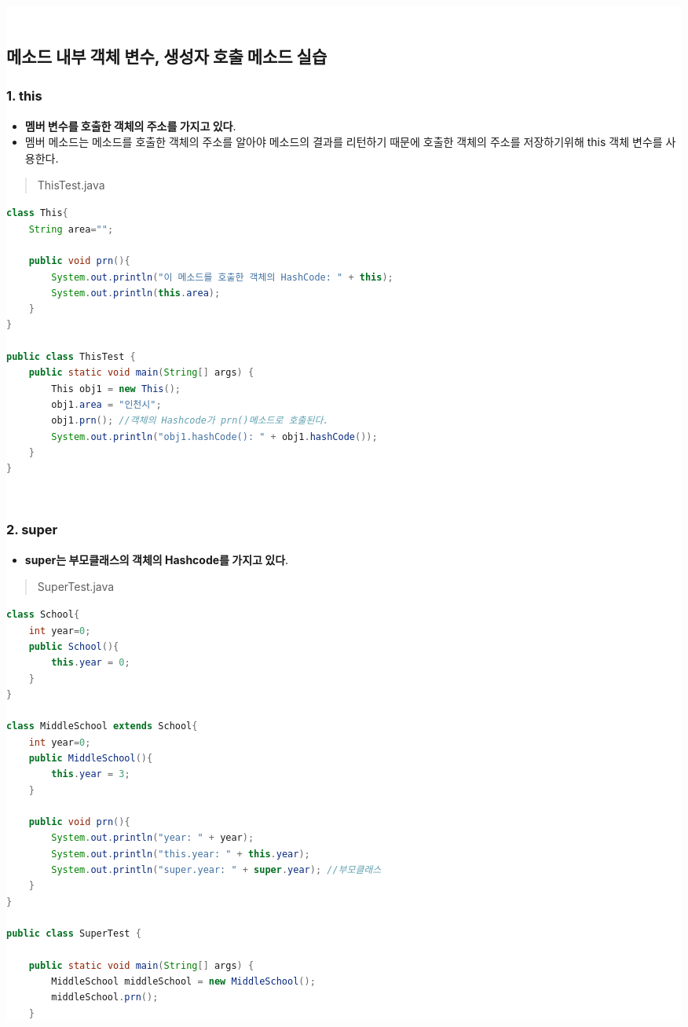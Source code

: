 <br />

## 메소드 내부 객체 변수, 생성자 호출 메소드 실습

### 1. this

- **멤버 변수를 호출한 객체의 주소를 가지고 있다**.
- 멤버 메소드는 메소드를 호출한 객체의 주소를 알아야 메소드의 결과를 리턴하기 때문에 호출한 객체의 주소를 저장하기위해 this 객체 변수를 사용한다.

> ThisTest.java

```java
class This{
    String area="";

    public void prn(){
        System.out.println("이 메소드를 호출한 객체의 HashCode: " + this);
        System.out.println(this.area);
    }
}

public class ThisTest {
    public static void main(String[] args) {
        This obj1 = new This();
        obj1.area = "인천시";
        obj1.prn(); //객체의 Hashcode가 prn()메소드로 호출된다.
        System.out.println("obj1.hashCode(): " + obj1.hashCode());
    }
}
```

<br />

### 2. super

- **super는 부모클래스의 객체의 Hashcode를 가지고 있다**.

> SuperTest.java

```java
class School{
    int year=0;
    public School(){
        this.year = 0;
    }
}

class MiddleSchool extends School{
    int year=0;
    public MiddleSchool(){
        this.year = 3;
    }

    public void prn(){
        System.out.println("year: " + year);
        System.out.println("this.year: " + this.year);
        System.out.println("super.year: " + super.year); //부모클래스
    }
}

public class SuperTest {

    public static void main(String[] args) {
        MiddleSchool middleSchool = new MiddleSchool();
        middleSchool.prn();
    }
```